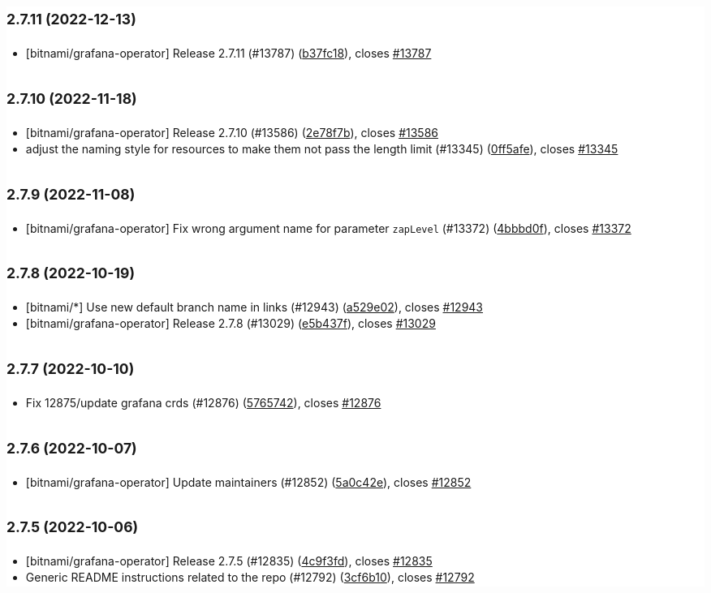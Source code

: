 ## <small>2.7.11 (2022-12-13)</small>

* [bitnami/grafana-operator] Release 2.7.11 (#13787) ([b37fc18](https://github.com/bitnami/charts/commit/b37fc18c9d48a7a1cef58dd03754b5a030941349)), closes [#13787](https://github.com/bitnami/charts/issues/13787)

## <small>2.7.10 (2022-11-18)</small>

* [bitnami/grafana-operator] Release 2.7.10 (#13586) ([2e78f7b](https://github.com/bitnami/charts/commit/2e78f7bcc6a19f751ea4a27c638a996b826a0627)), closes [#13586](https://github.com/bitnami/charts/issues/13586)
* adjust the naming style for resources to make them not pass the length limit (#13345) ([0ff5afe](https://github.com/bitnami/charts/commit/0ff5afe3d62671894a68407cbdb0da31f10ee5f3)), closes [#13345](https://github.com/bitnami/charts/issues/13345)

## <small>2.7.9 (2022-11-08)</small>

* [bitnami/grafana-operator] Fix wrong argument name for parameter `zapLevel` (#13372) ([4bbbd0f](https://github.com/bitnami/charts/commit/4bbbd0f25ff19f20e92a38c761147b94f3f45b00)), closes [#13372](https://github.com/bitnami/charts/issues/13372)

## <small>2.7.8 (2022-10-19)</small>

* [bitnami/*] Use new default branch name in links (#12943) ([a529e02](https://github.com/bitnami/charts/commit/a529e02597d49d944eba1eb0f190713293247176)), closes [#12943](https://github.com/bitnami/charts/issues/12943)
* [bitnami/grafana-operator] Release 2.7.8 (#13029) ([e5b437f](https://github.com/bitnami/charts/commit/e5b437f46e69eeea13fe9a0a5dfa1d6d142f504a)), closes [#13029](https://github.com/bitnami/charts/issues/13029)

## <small>2.7.7 (2022-10-10)</small>

* Fix 12875/update grafana crds (#12876) ([5765742](https://github.com/bitnami/charts/commit/57657423aa3c3ccb08847e9ad3d3bde805c32d44)), closes [#12876](https://github.com/bitnami/charts/issues/12876)

## <small>2.7.6 (2022-10-07)</small>

* [bitnami/grafana-operator] Update maintainers (#12852) ([5a0c42e](https://github.com/bitnami/charts/commit/5a0c42e18a9effc2c0481da15d21f93d5331d028)), closes [#12852](https://github.com/bitnami/charts/issues/12852)

## <small>2.7.5 (2022-10-06)</small>

* [bitnami/grafana-operator] Release 2.7.5 (#12835) ([4c9f3fd](https://github.com/bitnami/charts/commit/4c9f3fdaff1ff088519d53cadce38f082c042bcf)), closes [#12835](https://github.com/bitnami/charts/issues/12835)
* Generic README instructions related to the repo (#12792) ([3cf6b10](https://github.com/bitnami/charts/commit/3cf6b10e10e60df4b3e191d6b99aa99a9f597755)), closes [#12792](https://github.com/bitnami/charts/issues/12792)
